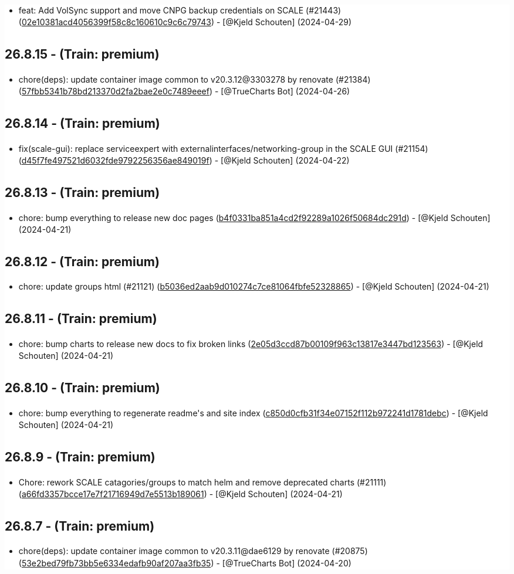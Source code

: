 - feat: Add VolSync support and move CNPG backup credentials on SCALE (#21443) ([02e10381acd4056399f58c8c160610c9c6c79743](https://github.com/truecharts/charts/commit/02e10381acd4056399f58c8c160610c9c6c79743)) - [@Kjeld Schouten] (2024-04-29)

## 26.8.15 - (Train: premium)

- chore(deps): update container image common to v20.3.12@3303278 by renovate (#21384) ([57fbb5341b78bd213370d2fa2bae2e0c7489eeef](https://github.com/truecharts/charts/commit/57fbb5341b78bd213370d2fa2bae2e0c7489eeef)) - [@TrueCharts Bot] (2024-04-26)

## 26.8.14 - (Train: premium)

- fix(scale-gui): replace serviceexpert with externalinterfaces/networking-group in the SCALE GUI (#21154) ([d45f7fe497521d6032fde9792256356ae849019f](https://github.com/truecharts/charts/commit/d45f7fe497521d6032fde9792256356ae849019f)) - [@Kjeld Schouten] (2024-04-22)

## 26.8.13 - (Train: premium)

- chore: bump everything to release new doc pages ([b4f0331ba851a4cd2f92289a1026f50684dc291d](https://github.com/truecharts/charts/commit/b4f0331ba851a4cd2f92289a1026f50684dc291d)) - [@Kjeld Schouten] (2024-04-21)

## 26.8.12 - (Train: premium)

- chore: update groups html (#21121) ([b5036ed2aab9d010274c7ce81064fbfe52328865](https://github.com/truecharts/charts/commit/b5036ed2aab9d010274c7ce81064fbfe52328865)) - [@Kjeld Schouten] (2024-04-21)

## 26.8.11 - (Train: premium)

- chore: bump charts to release new docs to fix broken links ([2e05d3ccd87b00109f963c13817e3447bd123563](https://github.com/truecharts/charts/commit/2e05d3ccd87b00109f963c13817e3447bd123563)) - [@Kjeld Schouten] (2024-04-21)

## 26.8.10 - (Train: premium)

- chore: bump everything to regenerate readme&#39;s and site index ([c850d0cfb31f34e07152f112b972241d1781debc](https://github.com/truecharts/charts/commit/c850d0cfb31f34e07152f112b972241d1781debc)) - [@Kjeld Schouten] (2024-04-21)

## 26.8.9 - (Train: premium)

- Chore: rework SCALE catagories/groups to match helm and remove deprecated charts (#21111) ([a66fd3357bcce17e7f21716949d7e5513b189061](https://github.com/truecharts/charts/commit/a66fd3357bcce17e7f21716949d7e5513b189061)) - [@Kjeld Schouten] (2024-04-21)

## 26.8.7 - (Train: premium)

- chore(deps): update container image common to v20.3.11@dae6129 by renovate (#20875) ([53e2bed79fb73bb5e6334edafb90af207aa3fb35](https://github.com/truecharts/charts/commit/53e2bed79fb73bb5e6334edafb90af207aa3fb35)) - [@TrueCharts Bot] (2024-04-20)
